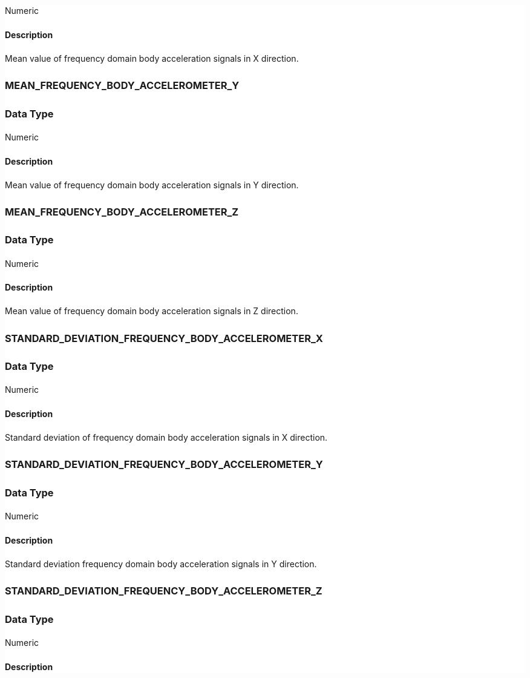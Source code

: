Numeric

#### Description

Mean value of frequency domain body acceleration signals in X direction.

### MEAN_FREQUENCY_BODY_ACCELEROMETER_Y

### Data Type

Numeric

#### Description

Mean value of frequency domain body acceleration signals in Y direction.

### MEAN_FREQUENCY_BODY_ACCELEROMETER_Z

### Data Type

Numeric

#### Description

Mean value of frequency domain body acceleration signals in Z direction.

### STANDARD_DEVIATION_FREQUENCY_BODY_ACCELEROMETER_X

### Data Type

Numeric

#### Description

Standard deviation of frequency domain body acceleration signals in X direction.

### STANDARD_DEVIATION_FREQUENCY_BODY_ACCELEROMETER_Y

### Data Type

Numeric

#### Description

Standard deviation frequency domain body acceleration signals in Y direction.

### STANDARD_DEVIATION_FREQUENCY_BODY_ACCELEROMETER_Z

### Data Type

Numeric

#### Description
